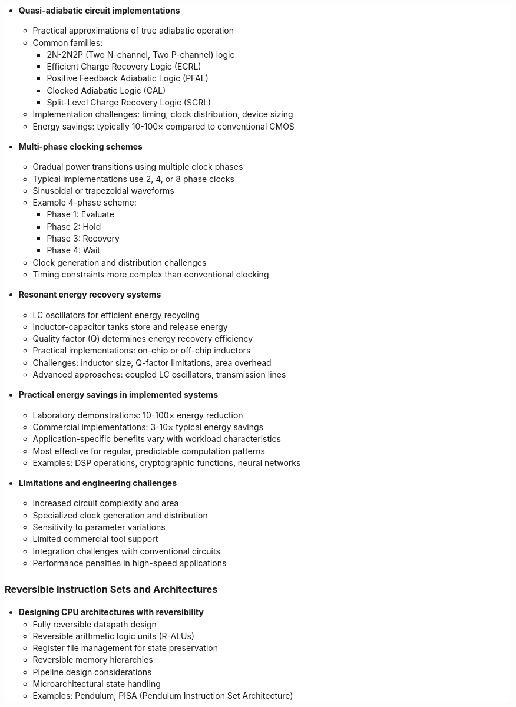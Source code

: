 - **Quasi-adiabatic circuit implementations**
  - Practical approximations of true adiabatic operation
  - Common families:
    - 2N-2N2P (Two N-channel, Two P-channel) logic
    - Efficient Charge Recovery Logic (ECRL)
    - Positive Feedback Adiabatic Logic (PFAL)
    - Clocked Adiabatic Logic (CAL)
    - Split-Level Charge Recovery Logic (SCRL)
  - Implementation challenges: timing, clock distribution, device sizing
  - Energy savings: typically 10-100× compared to conventional CMOS

- **Multi-phase clocking schemes**
  - Gradual power transitions using multiple clock phases
  - Typical implementations use 2, 4, or 8 phase clocks
  - Sinusoidal or trapezoidal waveforms
  - Example 4-phase scheme:
    - Phase 1: Evaluate
    - Phase 2: Hold
    - Phase 3: Recovery
    - Phase 4: Wait
  - Clock generation and distribution challenges
  - Timing constraints more complex than conventional clocking

- **Resonant energy recovery systems**
  - LC oscillators for efficient energy recycling
  - Inductor-capacitor tanks store and release energy
  - Quality factor (Q) determines energy recovery efficiency
  - Practical implementations: on-chip or off-chip inductors
  - Challenges: inductor size, Q-factor limitations, area overhead
  - Advanced approaches: coupled LC oscillators, transmission lines

- **Practical energy savings in implemented systems**
  - Laboratory demonstrations: 10-100× energy reduction
  - Commercial implementations: 3-10× typical energy savings
  - Application-specific benefits vary with workload characteristics
  - Most effective for regular, predictable computation patterns
  - Examples: DSP operations, cryptographic functions, neural networks

- **Limitations and engineering challenges**
  - Increased circuit complexity and area
  - Specialized clock generation and distribution
  - Sensitivity to parameter variations
  - Limited commercial tool support
  - Integration challenges with conventional circuits
  - Performance penalties in high-speed applications

### Reversible Instruction Sets and Architectures
- **Designing CPU architectures with reversibility**
  - Fully reversible datapath design
  - Reversible arithmetic logic units (R-ALUs)
  - Register file management for state preservation
  - Reversible memory hierarchies
  - Pipeline design considerations
  - Microarchitectural state handling
  - Examples: Pendulum, PISA (Pendulum Instruction Set Architecture)

